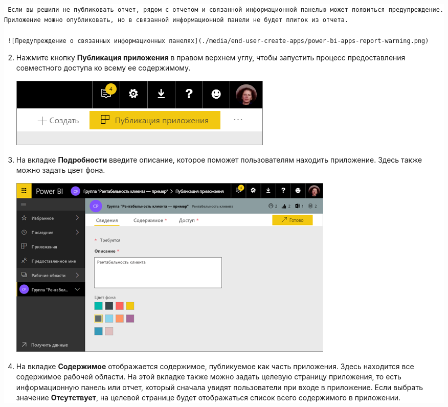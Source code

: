      Если вы решили не публиковать отчет, рядом с отчетом и связанной информационной панелью может появиться предупреждение. Приложение можно опубликовать, но в связанной информационной панели не будет плиток из отчета.

     ![Предупреждение о связанных информационных панелях](./media/end-user-create-apps/power-bi-apps-report-warning.png)

2. Нажмите кнопку **Публикация приложения** в правом верхнем углу, чтобы запустить процесс предоставления совместного доступа ко всему ее содержимому.
   
     ![Публикация приложения](./media/end-user-create-apps/power-bi-apps-publish-button.png)

3. На вкладке **Подробности** введите описание, которое поможет пользователям находить приложение. Здесь также можно задать цвет фона.
   
     ![Сведения о приложении](./media/end-user-create-apps/power-bi-apps-details.png)

4. На вкладке **Содержимое** отображается содержимое, публикуемое как часть приложения. Здесь находится все содержимое рабочей области. На этой вкладке также можно задать целевую страницу приложения, то есть информационную панель или отчет, который сначала увидят пользователи при входе в приложение. Если выбрать значение **Отсутствует**, на целевой странице будет отображаться список всего содержимого в приложении. 
   